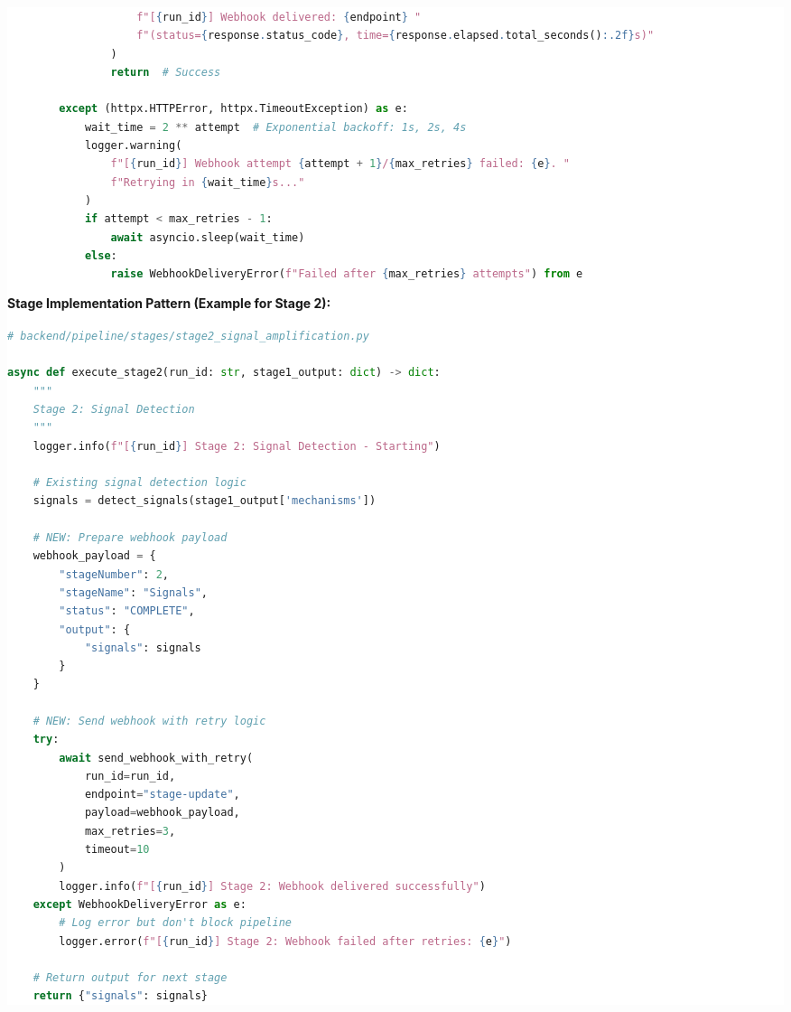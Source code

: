 ```python
                    f"[{run_id}] Webhook delivered: {endpoint} "
                    f"(status={response.status_code}, time={response.elapsed.total_seconds():.2f}s)"
                )
                return  # Success

        except (httpx.HTTPError, httpx.TimeoutException) as e:
            wait_time = 2 ** attempt  # Exponential backoff: 1s, 2s, 4s
            logger.warning(
                f"[{run_id}] Webhook attempt {attempt + 1}/{max_retries} failed: {e}. "
                f"Retrying in {wait_time}s..."
            )
            if attempt < max_retries - 1:
                await asyncio.sleep(wait_time)
            else:
                raise WebhookDeliveryError(f"Failed after {max_retries} attempts") from e
```

**Stage Implementation Pattern (Example for Stage 2):**

```python
# backend/pipeline/stages/stage2_signal_amplification.py

async def execute_stage2(run_id: str, stage1_output: dict) -> dict:
    """
    Stage 2: Signal Detection
    """
    logger.info(f"[{run_id}] Stage 2: Signal Detection - Starting")

    # Existing signal detection logic
    signals = detect_signals(stage1_output['mechanisms'])

    # NEW: Prepare webhook payload
    webhook_payload = {
        "stageNumber": 2,
        "stageName": "Signals",
        "status": "COMPLETE",
        "output": {
            "signals": signals
        }
    }

    # NEW: Send webhook with retry logic
    try:
        await send_webhook_with_retry(
            run_id=run_id,
            endpoint="stage-update",
            payload=webhook_payload,
            max_retries=3,
            timeout=10
        )
        logger.info(f"[{run_id}] Stage 2: Webhook delivered successfully")
    except WebhookDeliveryError as e:
        # Log error but don't block pipeline
        logger.error(f"[{run_id}] Stage 2: Webhook failed after retries: {e}")

    # Return output for next stage
    return {"signals": signals}
```
